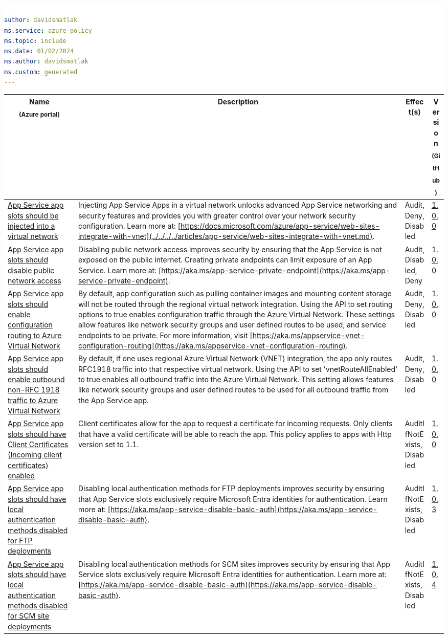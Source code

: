 ```yaml
---
author: davidsmatlak
ms.service: azure-policy
ms.topic: include
ms.date: 01/02/2024
ms.author: davidsmatlak
ms.custom: generated
---
```


|Name<br /><sub>(Azure portal)</sub> |Description |Effect(s) |Version<br /><sub>(GitHub)</sub> |
|---|---|---|---|
|[App Service app slots should be injected into a virtual network](https://portal.azure.com/#blade/Microsoft_Azure_Policy/PolicyDetailBlade/definitionId/%2Fproviders%2FMicrosoft.Authorization%2FpolicyDefinitions%2F24b7a1c6-44fe-40cc-a2e6-242d2ef70e98) |Injecting App Service Apps in a virtual network unlocks advanced App Service networking and security features and provides you with greater control over your network security configuration. Learn more at: [https://docs.microsoft.com/azure/app-service/web-sites-integrate-with-vnet](../../../../articles/app-service/web-sites-integrate-with-vnet.md). |Audit, Deny, Disabled |[1.0.0](https://github.com/Azure/azure-policy/blob/master/built-in-policies/policyDefinitions/App%20Service/AppService_App_Slot_VNetIntegrationEnabled_Audit.json) |
|[App Service app slots should disable public network access](https://portal.azure.com/#blade/Microsoft_Azure_Policy/PolicyDetailBlade/definitionId/%2Fproviders%2FMicrosoft.Authorization%2FpolicyDefinitions%2F701a595d-38fb-4a66-ae6d-fb3735217622) |Disabling public network access improves security by ensuring that the App Service is not exposed on the public internet. Creating private endpoints can limit exposure of an App Service. Learn more at: [https://aka.ms/app-service-private-endpoint](https://aka.ms/app-service-private-endpoint). |Audit, Disabled, Deny |[1.0.0](https://github.com/Azure/azure-policy/blob/master/built-in-policies/policyDefinitions/App%20Service/AppService_WebApp_Slot_PublicNetworkAccess_Audit.json) |
|[App Service app slots should enable configuration routing to Azure Virtual Network](https://portal.azure.com/#blade/Microsoft_Azure_Policy/PolicyDetailBlade/definitionId/%2Fproviders%2FMicrosoft.Authorization%2FpolicyDefinitions%2F5747353b-1ca9-42c1-a4dd-b874b894f3d4) |By default, app configuration such as pulling container images and mounting content storage will not be routed through the regional virtual network integration. Using the API to set routing options to true enables configuration traffic through the Azure Virtual Network. These settings allow features like network security groups and user defined routes to be used, and service endpoints to be private. For more information, visit [https://aka.ms/appservice-vnet-configuration-routing](https://aka.ms/appservice-vnet-configuration-routing). |Audit, Deny, Disabled |[1.0.0](https://github.com/Azure/azure-policy/blob/master/built-in-policies/policyDefinitions/App%20Service/AppService_WebApp_Slot_VnetConfigurationRouting_Audit.json) |
|[App Service app slots should enable outbound non-RFC 1918 traffic to Azure Virtual Network](https://portal.azure.com/#blade/Microsoft_Azure_Policy/PolicyDetailBlade/definitionId/%2Fproviders%2FMicrosoft.Authorization%2FpolicyDefinitions%2Ff5c0bfb3-acea-47b1-b477-b0edcdf6edc1) |By default, if one uses regional Azure Virtual Network (VNET) integration, the app only routes RFC1918 traffic into that respective virtual network. Using the API to set 'vnetRouteAllEnabled' to true enables all outbound traffic into the Azure Virtual Network. This setting allows features like network security groups and user defined routes to be used for all outbound traffic from the App Service app. |Audit, Deny, Disabled |[1.0.0](https://github.com/Azure/azure-policy/blob/master/built-in-policies/policyDefinitions/App%20Service/AppService_WebApp_Slot_VnetRouteAllEnabled_Audit.json) |
|[App Service app slots should have Client Certificates (Incoming client certificates) enabled](https://portal.azure.com/#blade/Microsoft_Azure_Policy/PolicyDetailBlade/definitionId/%2Fproviders%2FMicrosoft.Authorization%2FpolicyDefinitions%2F5b0bd968-5cb5-4513-8987-27786c6f0df8) |Client certificates allow for the app to request a certificate for incoming requests. Only clients that have a valid certificate will be able to reach the app. This policy applies to apps with Http version set to 1.1. |AuditIfNotExists, Disabled |[1.0.0](https://github.com/Azure/azure-policy/blob/master/built-in-policies/policyDefinitions/App%20Service/AppService_ClientCert_Webapp_Slot_Audit.json) |
|[App Service app slots should have local authentication methods disabled for FTP deployments](https://portal.azure.com/#blade/Microsoft_Azure_Policy/PolicyDetailBlade/definitionId/%2Fproviders%2FMicrosoft.Authorization%2FpolicyDefinitions%2Fec71c0bc-6a45-4b1f-9587-80dc83e6898c) |Disabling local authentication methods for FTP deployments improves security by ensuring that App Service slots exclusively require Microsoft Entra identities for authentication. Learn more at: [https://aka.ms/app-service-disable-basic-auth](https://aka.ms/app-service-disable-basic-auth). |AuditIfNotExists, Disabled |[1.0.3](https://github.com/Azure/azure-policy/blob/master/built-in-policies/policyDefinitions/App%20Service/AppService_Slots_FTP_BasicAuthEnabled_AuditIfNotExists.json) |
|[App Service app slots should have local authentication methods disabled for SCM site deployments](https://portal.azure.com/#blade/Microsoft_Azure_Policy/PolicyDetailBlade/definitionId/%2Fproviders%2FMicrosoft.Authorization%2FpolicyDefinitions%2F847ef871-e2fe-4e6e-907e-4adbf71de5cf) |Disabling local authentication methods for SCM sites improves security by ensuring that App Service slots exclusively require Microsoft Entra identities for authentication. Learn more at: [https://aka.ms/app-service-disable-basic-auth](https://aka.ms/app-service-disable-basic-auth). |AuditIfNotExists, Disabled |[1.0.4](https://github.com/Azure/azure-policy/blob/master/built-in-policies/policyDefinitions/App%20Service/AppService_Slots_SCM_BasicAuthEnabled_AuditIfNotExists.json) |